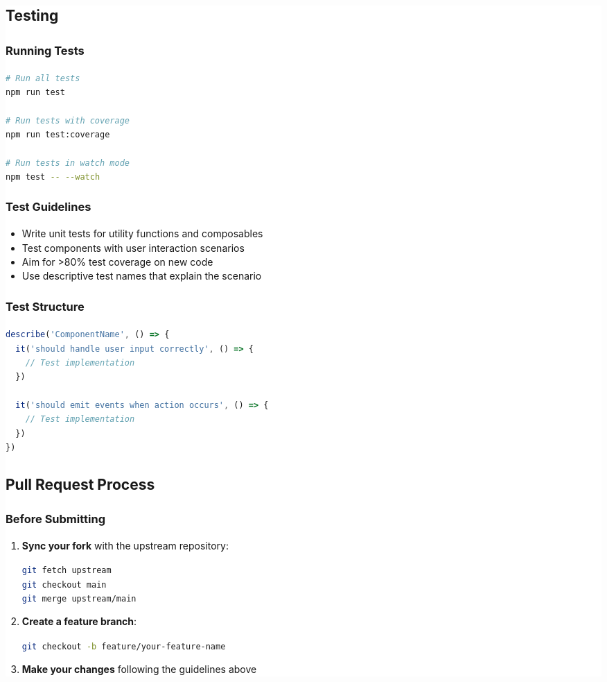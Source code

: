 ## Testing

### Running Tests

```bash
# Run all tests
npm run test

# Run tests with coverage
npm run test:coverage

# Run tests in watch mode
npm test -- --watch
```

### Test Guidelines

- Write unit tests for utility functions and composables
- Test components with user interaction scenarios
- Aim for >80% test coverage on new code
- Use descriptive test names that explain the scenario

### Test Structure

```typescript
describe('ComponentName', () => {
  it('should handle user input correctly', () => {
    // Test implementation
  })

  it('should emit events when action occurs', () => {
    // Test implementation
  })
})
```

## Pull Request Process

### Before Submitting

1. **Sync your fork** with the upstream repository:
   ```bash
   git fetch upstream
   git checkout main
   git merge upstream/main
   ```

2. **Create a feature branch**:
   ```bash
   git checkout -b feature/your-feature-name
   ```

3. **Make your changes** following the guidelines above

